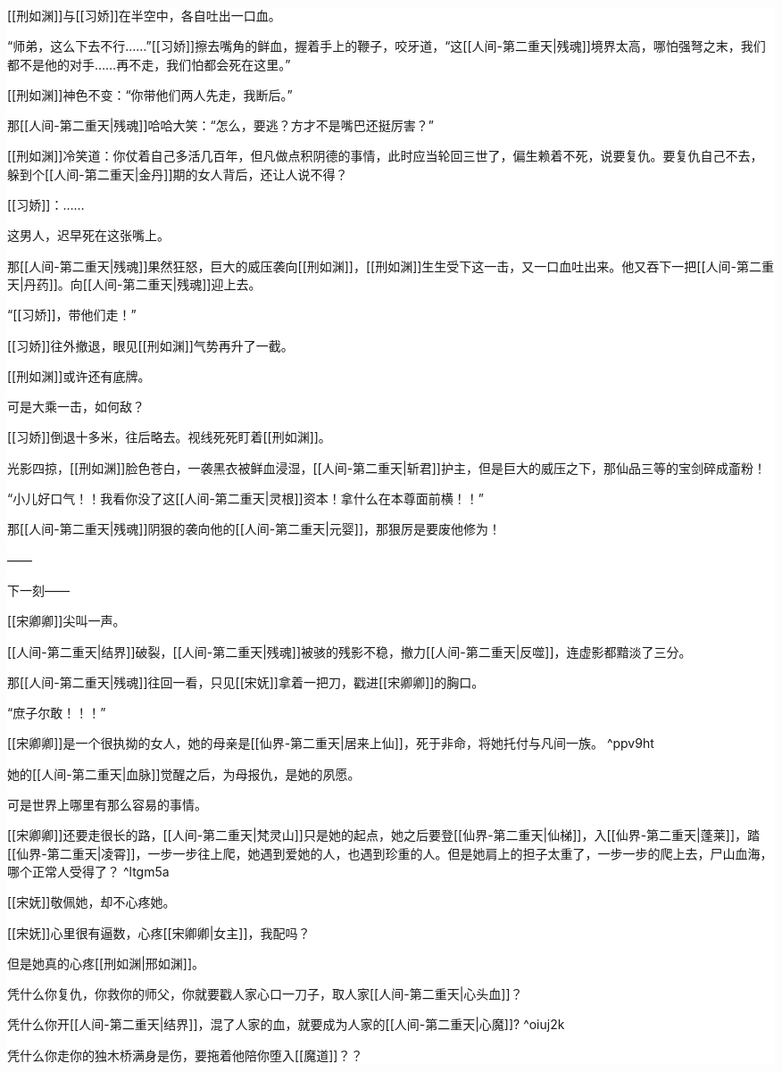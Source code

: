 

[[刑如渊]]与[[习娇]]在半空中，各自吐出一口血。

“师弟，这么下去不行……”[[习娇]]擦去嘴角的鲜血，握着手上的鞭子，咬牙道，“这[[人间-第二重天|残魂]]境界太高，哪怕强弩之末，我们都不是他的对手……再不走，我们怕都会死在这里。”

[[刑如渊]]神色不变：“你带他们两人先走，我断后。”

那[[人间-第二重天|残魂]]哈哈大笑：“怎么，要逃？方才不是嘴巴还挺厉害？”

[[刑如渊]]冷笑道：你仗着自己多活几百年，但凡做点积阴德的事情，此时应当轮回三世了，偏生赖着不死，说要复仇。要复仇自己不去，躲到个[[人间-第二重天|金丹]]期的女人背后，还让人说不得？

[[习娇]]：……

这男人，迟早死在这张嘴上。

那[[人间-第二重天|残魂]]果然狂怒，巨大的威压袭向[[刑如渊]]，[[刑如渊]]生生受下这一击，又一口血吐出来。他又吞下一把[[人间-第二重天|丹药]]。向[[人间-第二重天|残魂]]迎上去。

“[[习娇]]，带他们走！”

[[习娇]]往外撤退，眼见[[刑如渊]]气势再升了一截。

[[刑如渊]]或许还有底牌。

可是大乘一击，如何敌？

[[习娇]]倒退十多米，往后略去。视线死死盯着[[刑如渊]]。

光影四掠，[[刑如渊]]脸色苍白，一袭黑衣被鲜血浸湿，[[人间-第二重天|斩君]]护主，但是巨大的威压之下，那仙品三等的宝剑碎成齑粉！

“小儿好口气！！我看你没了这[[人间-第二重天|灵根]]资本！拿什么在本尊面前横！！”

那[[人间-第二重天|残魂]]阴狠的袭向他的[[人间-第二重天|元婴]]，那狠厉是要废他修为！

——

下一刻——

[[宋卿卿]]尖叫一声。

[[人间-第二重天|结界]]破裂，[[人间-第二重天|残魂]]被骇的残影不稳，撤力[[人间-第二重天|反噬]]，连虚影都黯淡了三分。

那[[人间-第二重天|残魂]]往回一看，只见[[宋妩]]拿着一把刀，戳进[[宋卿卿]]的胸口。

“庶子尔敢！！！”

[[宋卿卿]]是一个很执拗的女人，她的母亲是[[仙界-第二重天|居来上仙]]，死于非命，将她托付与凡间一族。 ^ppv9ht

她的[[人间-第二重天|血脉]]觉醒之后，为母报仇，是她的夙愿。

可是世界上哪里有那么容易的事情。

[[宋卿卿]]还要走很长的路，[[人间-第二重天|梵灵山]]只是她的起点，她之后要登[[仙界-第二重天|仙梯]]，入[[仙界-第二重天|蓬莱]]，踏[[仙界-第二重天|凌霄]]，一步一步往上爬，她遇到爱她的人，也遇到珍重的人。但是她肩上的担子太重了，一步一步的爬上去，尸山血海，哪个正常人受得了？ ^ltgm5a

[[宋妩]]敬佩她，却不心疼她。

[[宋妩]]心里很有逼数，心疼[[宋卿卿|女主]]，我配吗？

但是她真的心疼[[刑如渊|邢如渊]]。

凭什么你复仇，你救你的师父，你就要戳人家心口一刀子，取人家[[人间-第二重天|心头血]]？

凭什么你开[[人间-第二重天|结界]]，混了人家的血，就要成为人家的[[人间-第二重天|心魔]]? ^oiuj2k

凭什么你走你的独木桥满身是伤，要拖着他陪你堕入[[魔道]]？？
